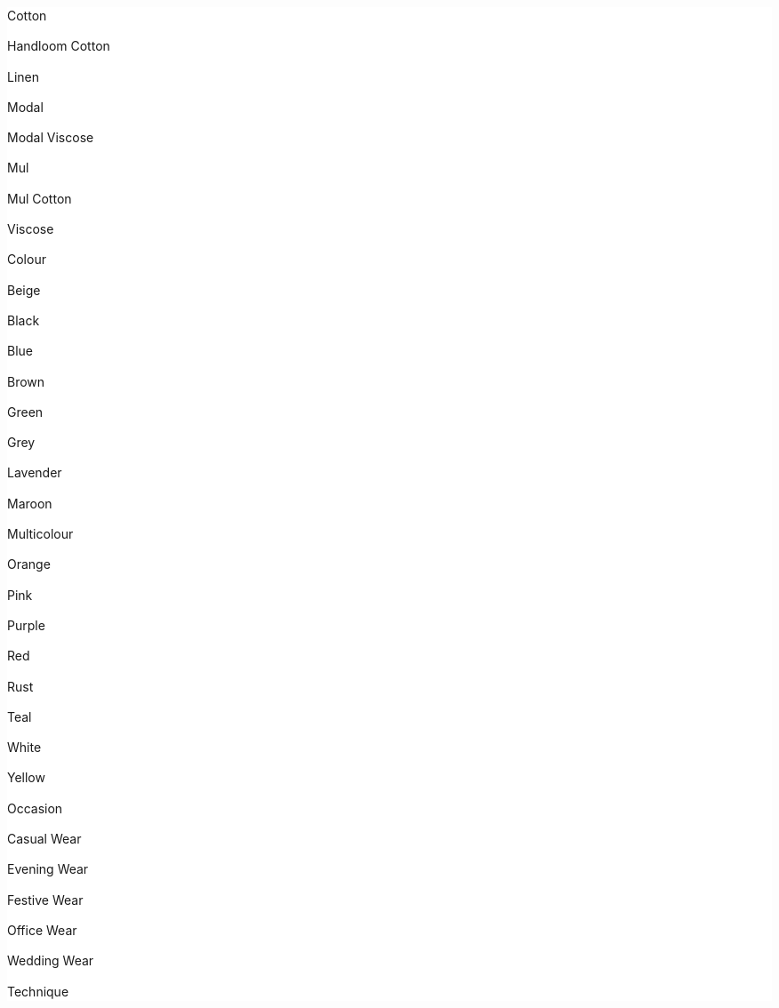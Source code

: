 Cotton

Handloom Cotton

Linen

Modal

Modal Viscose

Mul

Mul Cotton

Viscose

Colour

Beige

Black

Blue

Brown

Green

Grey

Lavender

Maroon

Multicolour

Orange

Pink

Purple

Red

Rust

Teal

White

Yellow

Occasion

Casual Wear

Evening Wear

Festive Wear

Office Wear

Wedding Wear

Technique

